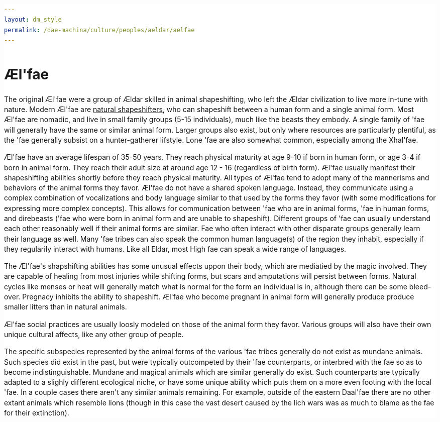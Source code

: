 ```yaml
---
layout: dm_style
permalink: /dae-machina/culture/peoples/aeldar/aelfae
---
```


# Æl'fae

The original Æl'fae were a group of Ældar skilled in animal shapeshifting, who left the Ældar civilization to live more in-tune with nature.
Modern Æl'fae are [natural shapeshifters](../../../world/magic/disciplines/shapeshifting), who can shapeshift between a human form and a single animal form. 
Most Æl'fae are nomadic, and live in small family groups (5-15 individuals), much like the beasts they embody. A single family of 'fae will generally have the same or similar animal form.
Larger groups also exist, but only where resources are particularly plentiful, as the 'fae generally subsist on a hunter-gatherer lifstyle. Lone 'fae are also somewhat common, especially among the Xhal'fae.

Æl'fae have an average lifespan of 35-50 years. They reach physical maturity at age 9-10 if born in human form, or age 3-4 if born in animal form. They reach their adult size at around age 12 - 16 (regardless of birth form). 
Æl'fae usually manifest their shapeshifting abilities shortly before they reach physical maturity. All types of Æl'fae tend to adopt many of the mannerisms and behaviors of the animal forms they favor. 
Æl'fae do not have a shared spoken language. Instead, they communicate using a complex combination of vocalizations and body language similar to that used by the forms they favor 
(with some modifications for expressing more complex concepts). This allows for communication between 'fae who are in animal forms, 'fae in human forms, and direbeasts ('fae who were born in animal form and are unable to shapeshift). 
Different groups of 'fae can usually understand each other reasonably well if their animal forms are similar. Fae who often interact with other disparate groups generally learn their language as well. 
Many 'fae tribes can also speak the common human language(s) of the region they inhabit, especially if they regularily interact with humans.
Like all Eldar, most High fae can speak a wide range of languages.

The Æl'fae's shapshifting abilities has some unusual effects uppon their body, which are mediatied by the magic involved.
They are capable of healing from most injuries while shifting forms, but scars and amputations will persist between forms.
Natural cycles like menses or heat will generally match what is normal for the form an individual is in, although there can be some bleed-over.
Pregnacy inhibits the ability to shapeshift. Æl'fae who become pregnant in animal form will generally produce produce smaller litters than in natural animals. 

Æl'fae social practices are usually loosly modeled on those of the animal form they favor. Various groups will also have their own unique cultural affects, like any other group of people.

The specific subspecies represented by the animal forms of the various 'fae tribes generally do not exist as mundane animals. Such species did exist in the past, but were typically outcompeted by their 'fae counterparts, 
or interbred with the fae so as to become indistinguishable. Mundane and magical animals which are similar generally do exist. Such counterparts are typically adapted to a slighly different ecological niche, 
or have some unique ability which puts them on a more even footing with the local 'fae. In a couple cases there aren't any similar animals remaining. 
For example, outside of the eastern Daal'fae there are no other extant animals which resemble lions (though in this case the vast desert caused by the lich wars was as much to blame as the fae for their extinction).
